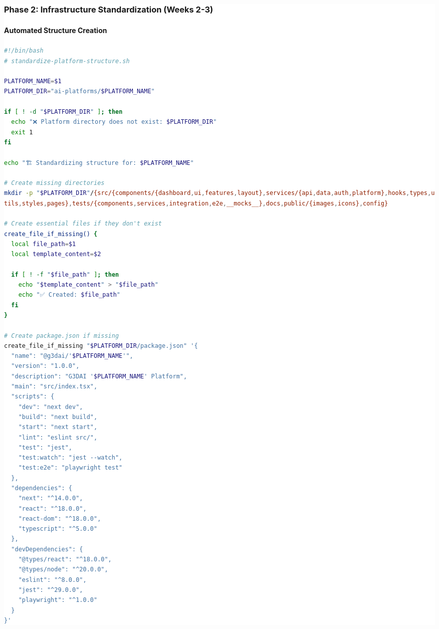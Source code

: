 ### **Phase 2: Infrastructure Standardization (Weeks 2-3)**

#### **Automated Structure Creation**
```bash
#!/bin/bash
# standardize-platform-structure.sh

PLATFORM_NAME=$1
PLATFORM_DIR="ai-platforms/$PLATFORM_NAME"

if [ ! -d "$PLATFORM_DIR" ]; then
  echo "❌ Platform directory does not exist: $PLATFORM_DIR"
  exit 1
fi

echo "🏗️ Standardizing structure for: $PLATFORM_NAME"

# Create missing directories
mkdir -p "$PLATFORM_DIR"/{src/{components/{dashboard,ui,features,layout},services/{api,data,auth,platform},hooks,types,utils,styles,pages},tests/{components,services,integration,e2e,__mocks__},docs,public/{images,icons},config}

# Create essential files if they don't exist
create_file_if_missing() {
  local file_path=$1
  local template_content=$2
  
  if [ ! -f "$file_path" ]; then
    echo "$template_content" > "$file_path"
    echo "✅ Created: $file_path"
  fi
}

# Create package.json if missing
create_file_if_missing "$PLATFORM_DIR/package.json" '{
  "name": "@g3dai/'$PLATFORM_NAME'",
  "version": "1.0.0",
  "description": "G3DAI '$PLATFORM_NAME' Platform",
  "main": "src/index.tsx",
  "scripts": {
    "dev": "next dev",
    "build": "next build",
    "start": "next start",
    "lint": "eslint src/",
    "test": "jest",
    "test:watch": "jest --watch",
    "test:e2e": "playwright test"
  },
  "dependencies": {
    "next": "^14.0.0",
    "react": "^18.0.0",
    "react-dom": "^18.0.0",
    "typescript": "^5.0.0"
  },
  "devDependencies": {
    "@types/react": "^18.0.0",
    "@types/node": "^20.0.0",
    "eslint": "^8.0.0",
    "jest": "^29.0.0",
    "playwright": "^1.0.0"
  }
}'

```